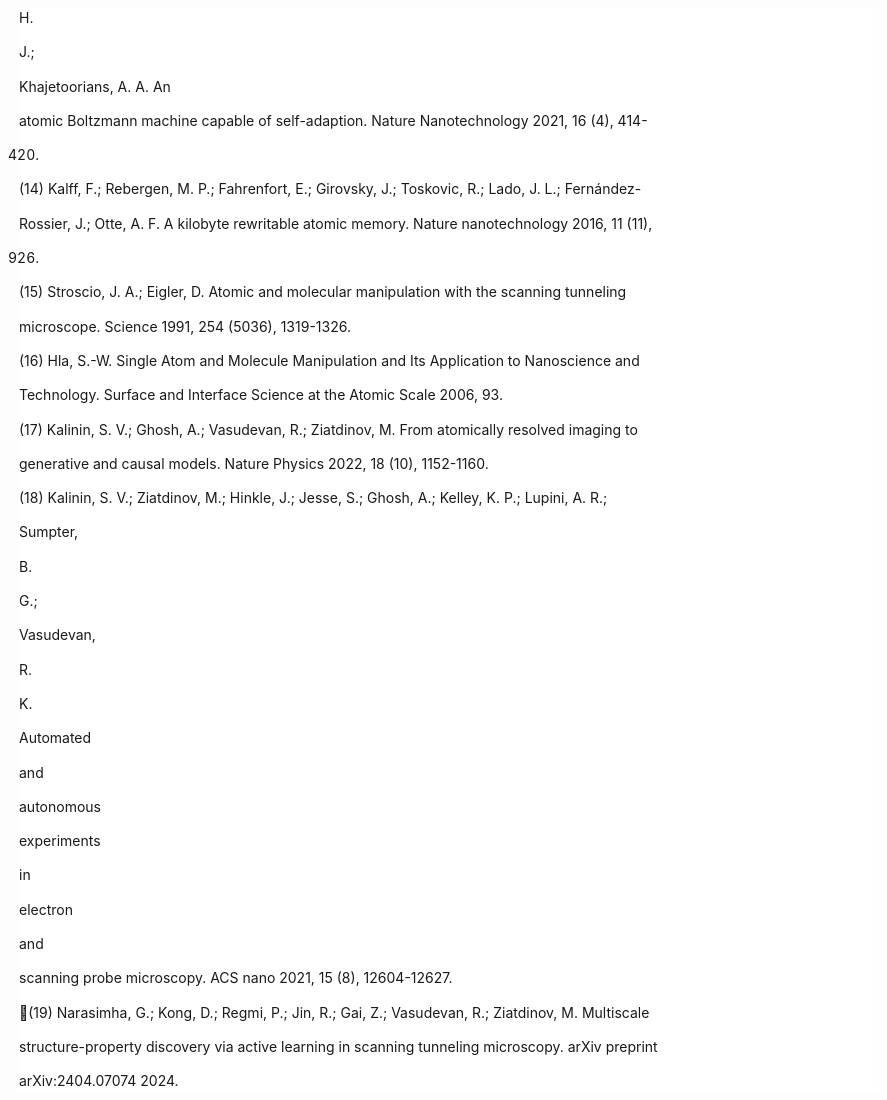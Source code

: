 H.

J.;

Khajetoorians, A. A. An

 atomic Boltzmann machine capable of self-adaption. Nature Nanotechnology 2021, 16 (4), 414-

420.

 (14) Kalff, F.; Rebergen, M. P.; Fahrenfort, E.; Girovsky, J.; Toskovic, R.; Lado, J. L.; Fernández-

Rossier, J.; Otte, A. F. A kilobyte rewritable atomic memory. Nature nanotechnology 2016, 11 (11),

 926.

 (15) Stroscio, J. A.; Eigler, D. Atomic and molecular manipulation with the scanning tunneling

 microscope. Science 1991, 254 (5036), 1319-1326.

 (16) Hla, S.-W. Single Atom and Molecule Manipulation and Its Application to Nanoscience and

 Technology. Surface and Interface Science at the Atomic Scale 2006, 93.

 (17) Kalinin, S. V.; Ghosh, A.; Vasudevan, R.; Ziatdinov, M. From atomically resolved imaging to

 generative and causal models. Nature Physics 2022, 18 (10), 1152-1160.

 (18) Kalinin, S. V.; Ziatdinov, M.; Hinkle, J.; Jesse, S.; Ghosh, A.; Kelley, K. P.; Lupini, A. R.;

 Sumpter,

B.

G.;

Vasudevan,

R.

K.

Automated

and

autonomous

experiments

in

electron

and

 scanning probe microscopy. ACS nano 2021, 15 (8), 12604-12627.

 (19) Narasimha, G.; Kong, D.; Regmi, P.; Jin, R.; Gai, Z.; Vasudevan, R.; Ziatdinov, M. Multiscale

 structure-property discovery via active learning in scanning tunneling microscopy. arXiv preprint

 arXiv:2404.07074 2024.
